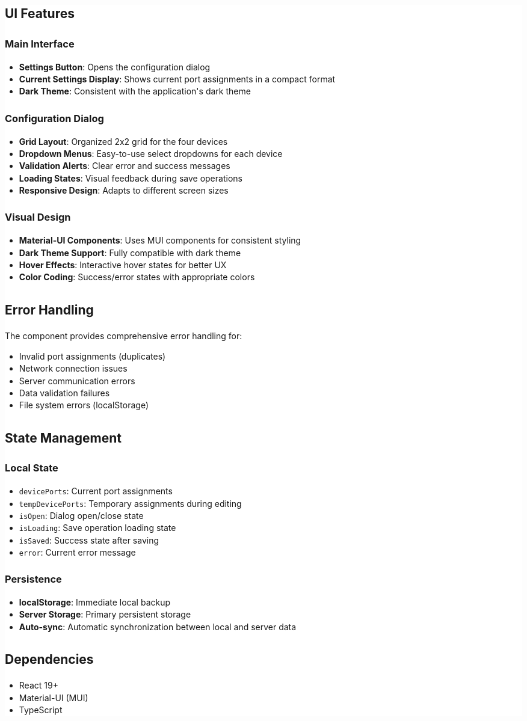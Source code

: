 ## UI Features

### Main Interface
- **Settings Button**: Opens the configuration dialog
- **Current Settings Display**: Shows current port assignments in a compact format
- **Dark Theme**: Consistent with the application's dark theme

### Configuration Dialog
- **Grid Layout**: Organized 2x2 grid for the four devices
- **Dropdown Menus**: Easy-to-use select dropdowns for each device
- **Validation Alerts**: Clear error and success messages
- **Loading States**: Visual feedback during save operations
- **Responsive Design**: Adapts to different screen sizes

### Visual Design
- **Material-UI Components**: Uses MUI components for consistent styling
- **Dark Theme Support**: Fully compatible with dark theme
- **Hover Effects**: Interactive hover states for better UX
- **Color Coding**: Success/error states with appropriate colors

## Error Handling

The component provides comprehensive error handling for:
- Invalid port assignments (duplicates)
- Network connection issues
- Server communication errors
- Data validation failures
- File system errors (localStorage)

## State Management

### Local State
- `devicePorts`: Current port assignments
- `tempDevicePorts`: Temporary assignments during editing
- `isOpen`: Dialog open/close state
- `isLoading`: Save operation loading state
- `isSaved`: Success state after saving
- `error`: Current error message

### Persistence
- **localStorage**: Immediate local backup
- **Server Storage**: Primary persistent storage
- **Auto-sync**: Automatic synchronization between local and server data

## Dependencies

- React 19+
- Material-UI (MUI)
- TypeScript
